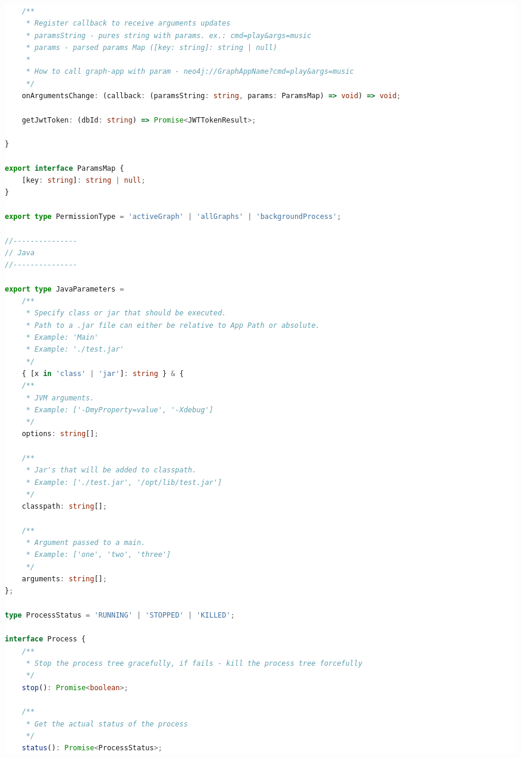 ```typescript
    /**
     * Register callback to receive arguments updates
     * paramsString - pures string with params. ex.: cmd=play&args=music
     * params - parsed params Map ([key: string]: string | null)
     *
     * How to call graph-app with param - neo4j://GraphAppName?cmd=play&args=music
     */
    onArgumentsChange: (callback: (paramsString: string, params: ParamsMap) => void) => void;
    
    getJwtToken: (dbId: string) => Promise<JWTTokenResult>;
    
}

export interface ParamsMap {
    [key: string]: string | null;
}

export type PermissionType = 'activeGraph' | 'allGraphs' | 'backgroundProcess';

//---------------
// Java
//---------------

export type JavaParameters =
    /**
     * Specify class or jar that should be executed.
     * Path to a .jar file can either be relative to App Path or absolute.
     * Example: 'Main'
     * Example: './test.jar'
     */
    { [x in 'class' | 'jar']: string } & {
    /**
     * JVM arguments.
     * Example: ['-DmyProperty=value', '-Xdebug']
     */
    options: string[];

    /**
     * Jar's that will be added to classpath.
     * Example: ['./test.jar', '/opt/lib/test.jar']
     */
    classpath: string[];

    /**
     * Argument passed to a main.
     * Example: ['one', 'two', 'three']
     */
    arguments: string[];
};

type ProcessStatus = 'RUNNING' | 'STOPPED' | 'KILLED';

interface Process {
    /**
     * Stop the process tree gracefully, if fails - kill the process tree forcefully
     */
    stop(): Promise<boolean>;

    /**
     * Get the actual status of the process
     */
    status(): Promise<ProcessStatus>;

```